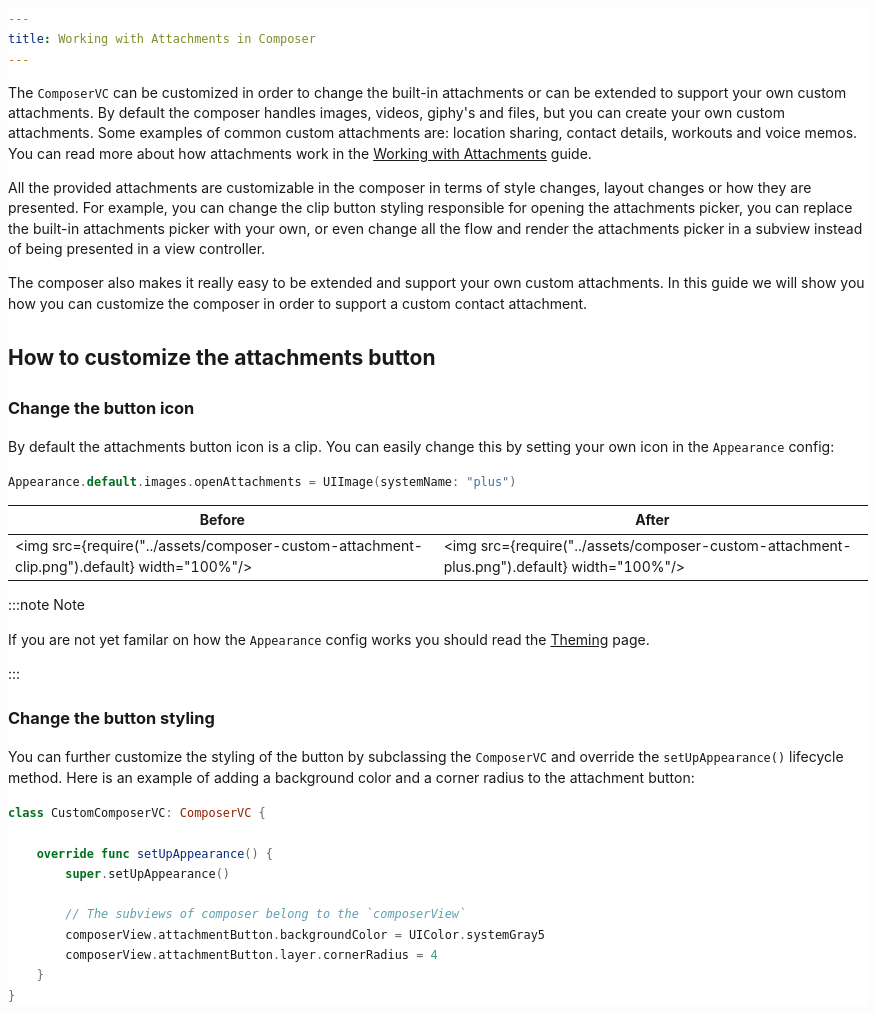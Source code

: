 ```yaml
---
title: Working with Attachments in Composer
---
```


The `ComposerVC` can be customized in order to change the built-in attachments or can be extended to support your own custom attachments. By default the composer handles images, videos, giphy's and files, but you can create your own custom attachments. Some examples of common custom attachments are: location sharing, contact details, workouts and voice memos. You can read more about how attachments work in the [Working with Attachments](../guides/working-with-attachments) guide.

All the provided attachments are customizable in the composer in terms of style changes, layout changes or how they are presented. For example, you can change the clip button styling responsible for opening the attachments picker, you can replace the built-in attachments picker with your own, or even change all the flow and render the attachments picker in a subview instead of being presented in a view controller.

The composer also makes it really easy to be extended and support your own custom attachments. In this guide we will show you how you can customize the composer in order to support a custom contact attachment.

## How to customize the attachments button

### Change the button icon

By default the attachments button icon is a clip. You can easily change this by setting your own icon in the `Appearance` config:
```swift
Appearance.default.images.openAttachments = UIImage(systemName: "plus")
```

| Before  | After |
| ------------- | ------------- |
| <img src={require("../assets/composer-custom-attachment-clip.png").default} width="100%"/> | <img src={require("../assets/composer-custom-attachment-plus.png").default} width="100%"/> |

:::note Note

If you are not yet familar on how the `Appearance` config works you should read the [Theming](../customization/theming) page.

:::

### Change the button styling

You can further customize the styling of the button by subclassing the `ComposerVC` and override the `setUpAppearance()` lifecycle method. Here is an example of adding a background color and a corner radius to the attachment button:
```swift
class CustomComposerVC: ComposerVC {

    override func setUpAppearance() {
        super.setUpAppearance()

        // The subviews of composer belong to the `composerView`
        composerView.attachmentButton.backgroundColor = UIColor.systemGray5
        composerView.attachmentButton.layer.cornerRadius = 4
    }
}
```
